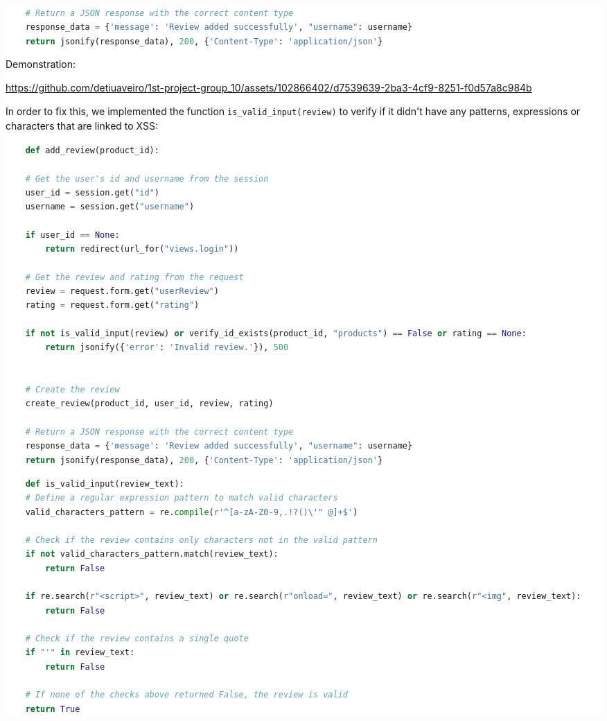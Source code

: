 ```python
    # Return a JSON response with the correct content type
    response_data = {'message': 'Review added successfully', "username": username}
    return jsonify(response_data), 200, {'Content-Type': 'application/json'}
```

Demonstration:

https://github.com/detiuaveiro/1st-project-group_10/assets/102866402/d7539639-2ba3-4cf9-8251-f0d57a8c984b

In order to fix this, we implemented the function `is_valid_input(review)` to verify if it didn't have any patterns, expressions or characters that are linked to XSS:

```python
    def add_review(product_id):

    # Get the user's id and username from the session
    user_id = session.get("id")
    username = session.get("username")

    if user_id == None:
        return redirect(url_for("views.login"))

    # Get the review and rating from the request
    review = request.form.get("userReview")
    rating = request.form.get("rating")

    if not is_valid_input(review) or verify_id_exists(product_id, "products") == False or rating == None:
        return jsonify({'error': 'Invalid review.'}), 500
  

    # Create the review
    create_review(product_id, user_id, review, rating)

    # Return a JSON response with the correct content type
    response_data = {'message': 'Review added successfully', "username": username}
    return jsonify(response_data), 200, {'Content-Type': 'application/json'}
```

```python
    def is_valid_input(review_text):
    # Define a regular expression pattern to match valid characters
    valid_characters_pattern = re.compile(r'^[a-zA-Z0-9,.!?()\'" @]+$')

    # Check if the review contains only characters not in the valid pattern
    if not valid_characters_pattern.match(review_text):
        return False

    if re.search(r"<script>", review_text) or re.search(r"onload=", review_text) or re.search(r"<img", review_text):
        return False

    # Check if the review contains a single quote
    if "'" in review_text:
        return False
  
    # If none of the checks above returned False, the review is valid
    return True
```
